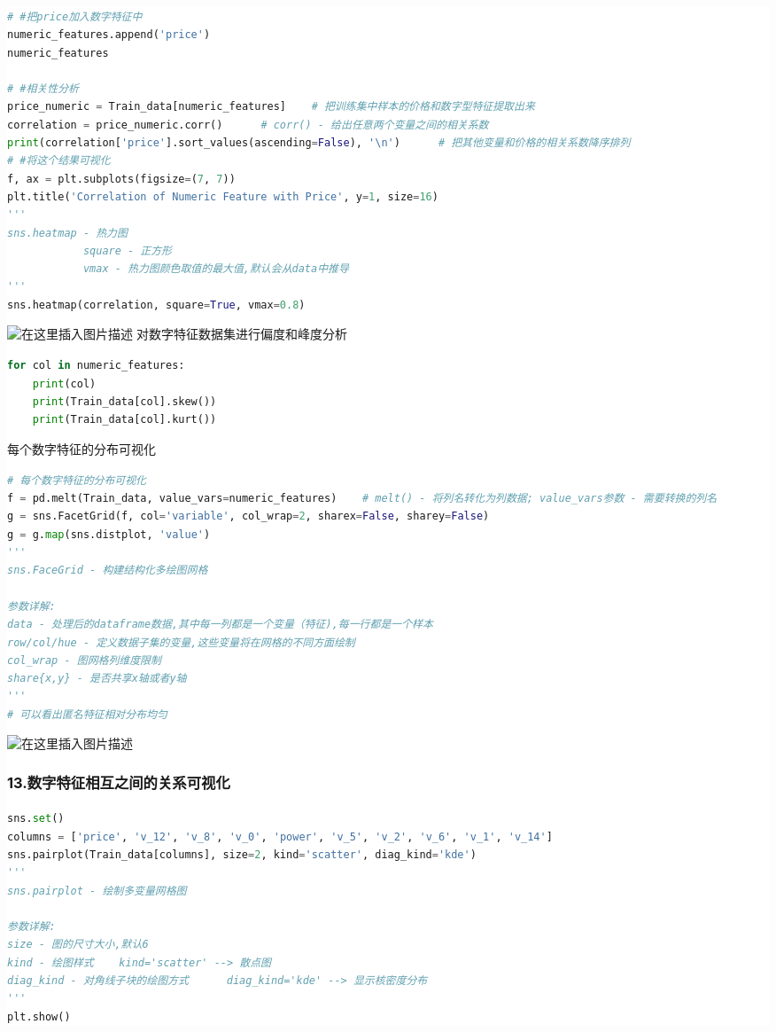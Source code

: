 ```python
# #把price加入数字特征中
numeric_features.append('price')
numeric_features

# #相关性分析
price_numeric = Train_data[numeric_features]    # 把训练集中样本的价格和数字型特征提取出来
correlation = price_numeric.corr()      # corr() - 给出任意两个变量之间的相关系数
print(correlation['price'].sort_values(ascending=False), '\n')      # 把其他变量和价格的相关系数降序排列
# #将这个结果可视化
f, ax = plt.subplots(figsize=(7, 7))
plt.title('Correlation of Numeric Feature with Price', y=1, size=16)
'''
sns.heatmap - 热力图
            square - 正方形
            vmax - 热力图颜色取值的最大值,默认会从data中推导
'''
sns.heatmap(correlation, square=True, vmax=0.8)
```
![在这里插入图片描述](https://img-blog.csdnimg.cn/20200324155406320.png?x-oss-process=image/watermark,type_ZmFuZ3poZW5naGVpdGk,shadow_10,text_aHR0cHM6Ly9ibG9nLmNzZG4ubmV0L0JhYnkxNjAxdHJlZQ==,size_16,color_FFFFFF,t_70)
对数字特征数据集进行偏度和峰度分析

```python
for col in numeric_features:
    print(col)
    print(Train_data[col].skew())
    print(Train_data[col].kurt())
```

每个数字特征的分布可视化

```python
# 每个数字特征的分布可视化
f = pd.melt(Train_data, value_vars=numeric_features)    # melt() - 将列名转化为列数据; value_vars参数 - 需要转换的列名
g = sns.FacetGrid(f, col='variable', col_wrap=2, sharex=False, sharey=False)
g = g.map(sns.distplot, 'value')
'''
sns.FaceGrid - 构建结构化多绘图网格

参数详解:
data - 处理后的dataframe数据,其中每一列都是一个变量（特征),每一行都是一个样本
row/col/hue - 定义数据子集的变量,这些变量将在网格的不同方面绘制
col_wrap - 图网格列维度限制
share{x,y} - 是否共享x轴或者y轴
'''
# 可以看出匿名特征相对分布均匀
```
![在这里插入图片描述](https://img-blog.csdnimg.cn/20200324155611622.png?x-oss-process=image/watermark,type_ZmFuZ3poZW5naGVpdGk,shadow_10,text_aHR0cHM6Ly9ibG9nLmNzZG4ubmV0L0JhYnkxNjAxdHJlZQ==,size_16,color_FFFFFF,t_70)
### 13.数字特征相互之间的关系可视化

```python
sns.set()
columns = ['price', 'v_12', 'v_8', 'v_0', 'power', 'v_5', 'v_2', 'v_6', 'v_1', 'v_14']
sns.pairplot(Train_data[columns], size=2, kind='scatter', diag_kind='kde')
'''
sns.pairplot - 绘制多变量网格图

参数详解:
size - 图的尺寸大小,默认6
kind - 绘图样式    kind='scatter' --> 散点图
diag_kind - 对角线子块的绘图方式      diag_kind='kde' --> 显示核密度分布
'''
plt.show()
```